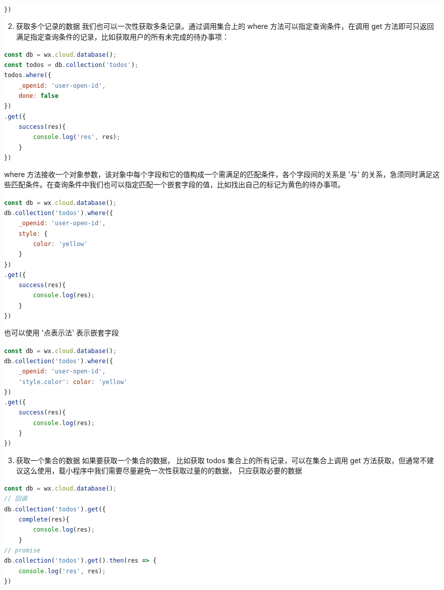 ```js
})
```

2. 获取多个记录的数据
我们也可以一次性获取多条记录。通过调用集合上的 where 方法可以指定查询条件，在调用 get 方法即可只返回满足指定查询条件的记录，比如获取用户的所有未完成的待办事项：
```js
const db = wx.cloud.database();
const todos = db.collection('todos');
todos.where({
	_openid: 'user-open-id',
	done: false
})
.get({
	success(res){
		console.log('res', res);
	}
})
```
where 方法接收一个对象参数，该对象中每个字段和它的值构成一个需满足的匹配条件，各个字段间的关系是 '与' 的关系，急须同时满足这些匹配条件。在查询条件中我们也可以指定匹配一个嵌套字段的值，比如找出自己的标记为黄色的待办事项。
```js
const db = wx.cloud.database();
db.collection('todos').where({
	_openid: 'user-open-id',
	style: {
		color: 'yellow'
	}
})
.get({
	success(res){
		console.log(res);
	}
})
```
也可以使用  '点表示法' 表示嵌套字段
```js
const db = wx.cloud.database();
db.collection('todos').where({
	_openid: 'user-open-id',
	'style.color': color: 'yellow'
})
.get({
	success(res){
		console.log(res);
	}
})
```

3. 获取一个集合的数据
如果要获取一个集合的数据， 比如获取 todos 集合上的所有记录，可以在集合上调用 get 方法获取，但通常不建议这么使用，载小程序中我们需要尽量避免一次性获取过量的的数据， 只应获取必要的数据

```js
const db = wx.cloud.database();
// 回调
db.collection('todos').get({
	complete(res){
		console.log(res);
	}
// promise
db.collection('todos').get().then(res => {
	console.log('res', res);
})
```

